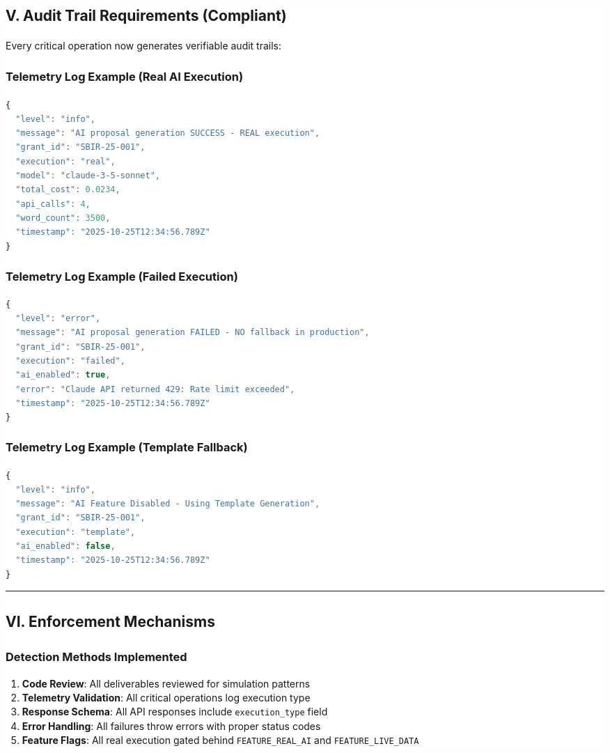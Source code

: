 
## V. Audit Trail Requirements (Compliant)

Every critical operation now generates verifiable audit trails:

### Telemetry Log Example (Real AI Execution)
```javascript
{
  "level": "info",
  "message": "AI proposal generation SUCCESS - REAL execution",
  "grant_id": "SBIR-25-001",
  "execution": "real",
  "model": "claude-3-5-sonnet",
  "total_cost": 0.0234,
  "api_calls": 4,
  "word_count": 3500,
  "timestamp": "2025-10-25T12:34:56.789Z"
}
```

### Telemetry Log Example (Failed Execution)
```javascript
{
  "level": "error",
  "message": "AI proposal generation FAILED - NO fallback in production",
  "grant_id": "SBIR-25-001",
  "execution": "failed",
  "ai_enabled": true,
  "error": "Claude API returned 429: Rate limit exceeded",
  "timestamp": "2025-10-25T12:34:56.789Z"
}
```

### Telemetry Log Example (Template Fallback)
```javascript
{
  "level": "info",
  "message": "AI Feature Disabled - Using Template Generation",
  "grant_id": "SBIR-25-001",
  "execution": "template",
  "ai_enabled": false,
  "timestamp": "2025-10-25T12:34:56.789Z"
}
```

---

## VI. Enforcement Mechanisms

### Detection Methods Implemented
1. **Code Review**: All deliverables reviewed for simulation patterns
2. **Telemetry Validation**: All critical operations log execution type
3. **Response Schema**: All API responses include `execution_type` field
4. **Error Handling**: All failures throw errors with proper status codes
5. **Feature Flags**: All real execution gated behind `FEATURE_REAL_AI` and `FEATURE_LIVE_DATA`
